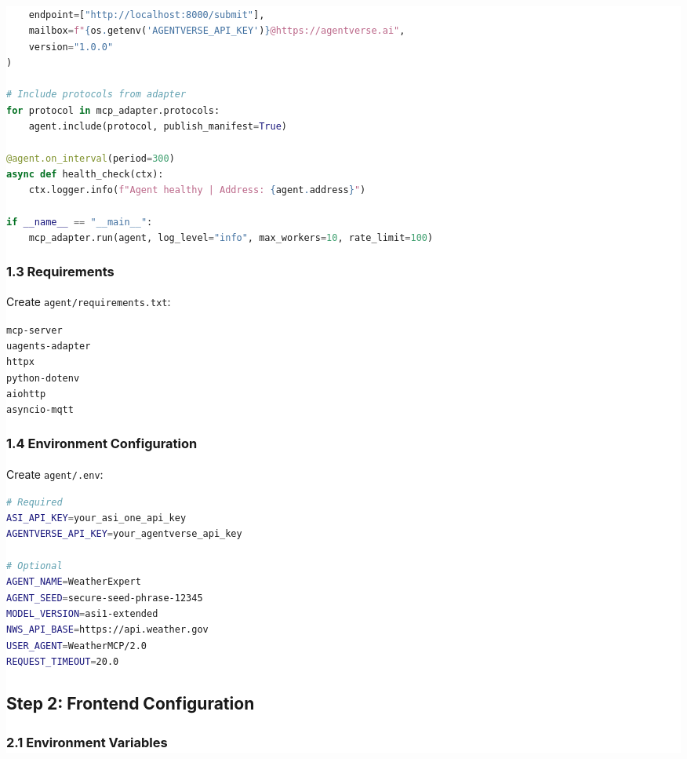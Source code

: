```python
    endpoint=["http://localhost:8000/submit"],
    mailbox=f"{os.getenv('AGENTVERSE_API_KEY')}@https://agentverse.ai",
    version="1.0.0"
)

# Include protocols from adapter
for protocol in mcp_adapter.protocols:
    agent.include(protocol, publish_manifest=True)

@agent.on_interval(period=300)
async def health_check(ctx):
    ctx.logger.info(f"Agent healthy | Address: {agent.address}")

if __name__ == "__main__":
    mcp_adapter.run(agent, log_level="info", max_workers=10, rate_limit=100)
```

### 1.3 Requirements

Create `agent/requirements.txt`:

```txt
mcp-server
uagents-adapter
httpx
python-dotenv
aiohttp
asyncio-mqtt
```

### 1.4 Environment Configuration

Create `agent/.env`:

```bash
# Required
ASI_API_KEY=your_asi_one_api_key
AGENTVERSE_API_KEY=your_agentverse_api_key

# Optional
AGENT_NAME=WeatherExpert
AGENT_SEED=secure-seed-phrase-12345
MODEL_VERSION=asi1-extended
NWS_API_BASE=https://api.weather.gov
USER_AGENT=WeatherMCP/2.0
REQUEST_TIMEOUT=20.0
```

## Step 2: Frontend Configuration

### 2.1 Environment Variables
